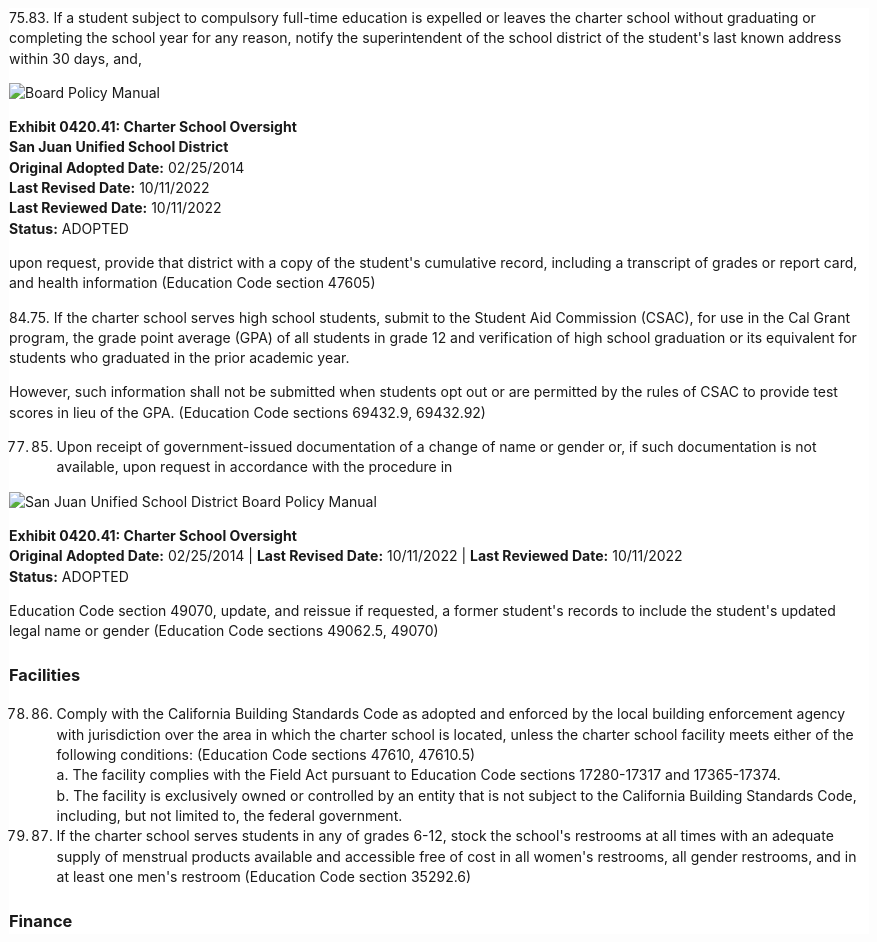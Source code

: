75.83. If a student subject to compulsory full-time education is expelled or leaves the charter school without graduating or completing the school year for any reason, notify the superintendent of the school district of the student's last known address within 30 days, and,

![Board Policy Manual](https://via.placeholder.com/768x993.png?text=Board+Policy+Manual)

**Exhibit 0420.41: Charter School Oversight**  
**San Juan Unified School District**  
**Original Adopted Date:** 02/25/2014  
**Last Revised Date:** 10/11/2022  
**Last Reviewed Date:** 10/11/2022  
**Status:** ADOPTED  

upon request, provide that district with a copy of the student's cumulative record, including a transcript of grades or report card, and health information (Education Code section 47605)

84.75. If the charter school serves high school students, submit to the Student Aid Commission (CSAC), for use in the Cal Grant program, the grade point average (GPA) of all students in grade 12 and verification of high school graduation or its equivalent for students who graduated in the prior academic year.

However, such information shall not be submitted when students opt out or are permitted by the rules of CSAC to provide test scores in lieu of the GPA. (Education Code sections 69432.9, 69432.92)

77. 85. Upon receipt of government-issued documentation of a change of name or gender or, if such documentation is not available, upon request in accordance with the procedure in

![San Juan Unified School District Board Policy Manual](https://via.placeholder.com/768x993.png?text=San+Juan+Unified+School+District+Board+Policy+Manual)

**Exhibit 0420.41: Charter School Oversight**  
**Original Adopted Date:** 02/25/2014 | **Last Revised Date:** 10/11/2022 | **Last Reviewed Date:** 10/11/2022  
**Status:** ADOPTED  

Education Code section 49070, update, and reissue if requested, a former student's records to include the student's updated legal name or gender (Education Code sections 49062.5, 49070)

### Facilities

78. 86. Comply with the California Building Standards Code as adopted and enforced by the local building enforcement agency with jurisdiction over the area in which the charter school is located, unless the charter school facility meets either of the following conditions: (Education Code sections 47610, 47610.5)  
   a. The facility complies with the Field Act pursuant to Education Code sections 17280-17317 and 17365-17374.  
   b. The facility is exclusively owned or controlled by an entity that is not subject to the California Building Standards Code, including, but not limited to, the federal government.  

79. 87. If the charter school serves students in any of grades 6-12, stock the school's restrooms at all times with an adequate supply of menstrual products available and accessible free of cost in all women's restrooms, all gender restrooms, and in at least one men's restroom (Education Code section 35292.6)  

### Finance
